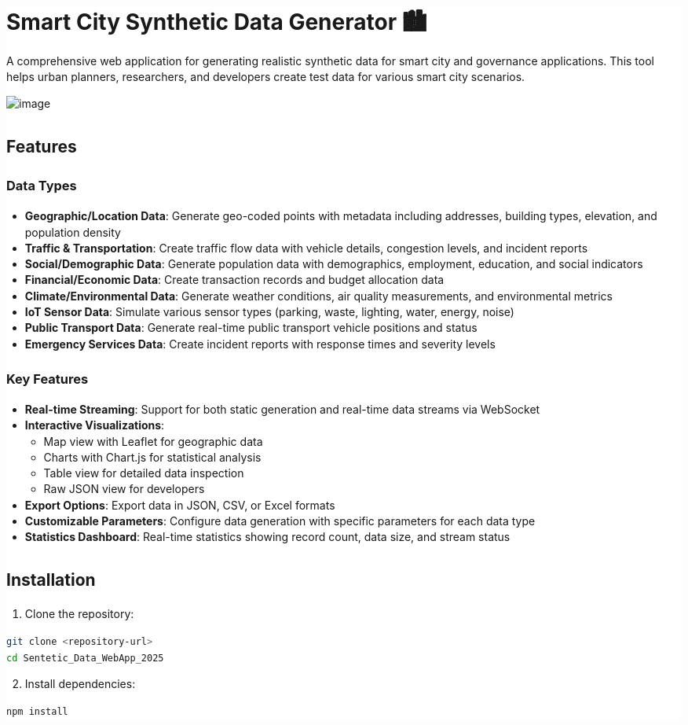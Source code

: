 # Smart City Synthetic Data Generator 🏙️

A comprehensive web application for generating realistic synthetic data for smart city and governance applications. This tool helps urban planners, researchers, and developers create test data for various smart city scenarios.

<img width="949" height="1008" alt="image" src="https://github.com/user-attachments/assets/03ead626-c409-4e7e-952a-605aff5e3c79" />


## Features

### Data Types
- **Geographic/Location Data**: Generate geo-coded points with metadata including addresses, building types, elevation, and population density
- **Traffic & Transportation**: Create traffic flow data with vehicle details, congestion levels, and incident reports
- **Social/Demographic Data**: Generate population data with demographics, employment, education, and social indicators
- **Financial/Economic Data**: Create transaction records and budget allocation data
- **Climate/Environmental Data**: Generate weather conditions, air quality measurements, and environmental metrics
- **IoT Sensor Data**: Simulate various sensor types (parking, waste, lighting, water, energy, noise)
- **Public Transport Data**: Generate real-time public transport vehicle positions and status
- **Emergency Services Data**: Create incident reports with response times and severity levels

### Key Features
- **Real-time Streaming**: Support for both static generation and real-time data streams via WebSocket
- **Interactive Visualizations**:
  - Map view with Leaflet for geographic data
  - Charts with Chart.js for statistical analysis
  - Table view for detailed data inspection
  - Raw JSON view for developers
- **Export Options**: Export data in JSON, CSV, or Excel formats
- **Customizable Parameters**: Configure data generation with specific parameters for each data type
- **Statistics Dashboard**: Real-time statistics showing record count, data size, and stream status

## Installation

1. Clone the repository:
```bash
git clone <repository-url>
cd Sentetic_Data_WebApp_2025
```

2. Install dependencies:
```bash
npm install
```
